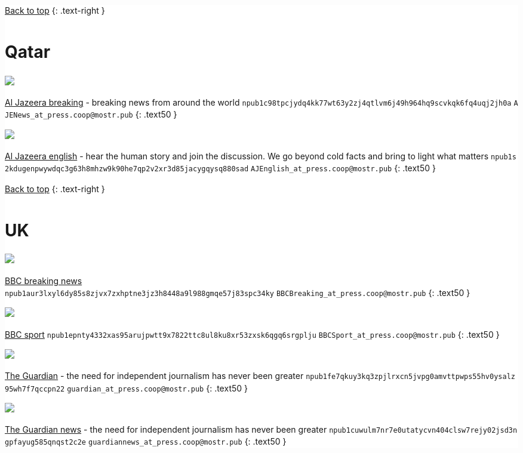 [Back to top](#top-of-page)
{: .text-right }

# Qatar

<img class="rounded40" src="https://s3.us-west-2.amazonaws.com/mastodon-press-coop/accounts/avatars/110/151/842/879/970/244/original/1e74babe8673c58b.jpg" />

[Al Jazeera breaking](https://satellite.earth/@AJENews_at_press.coop@mostr.pub) - breaking news from around the world `npub1c98tpcjydq4kk77wt63y2zj4qtlvm6j49h964hq9scvkqk6fq4uqj2jh0a` `AJENews_at_press.coop@mostr.pub`
{: .text50 }


<img class="rounded40" src="https://s3.us-west-2.amazonaws.com/mastodon-press-coop/accounts/avatars/109/797/570/217/740/378/original/4c3a5a7732a85823.jpg" />

[Al Jazeera english](https://satellite.earth/@AJEnglish_at_press.coop@mostr.pub) - hear the human story and join the discussion. We go beyond cold facts and bring to light what matters `npub1s2kdugenpwywdqc3g63h8mhzw9k90he7qp2v2xr3d85jacygqysq880sad` `AJEnglish_at_press.coop@mostr.pub`
{: .text50 }

[Back to top](#top-of-page)
{: .text-right }

# UK

<img class="rounded40" src="https://s3.us-west-2.amazonaws.com/mastodon-press-coop/accounts/avatars/109/798/852/823/229/382/original/1ebed8c17aa5e36a.jpg" />

[BBC breaking news](https://satellite.earth/@npub1aur3lxyl6dy85s8zjvx7zxhptne3jz3h8448a9l988gmqe57j83spc34ky)  
`npub1aur3lxyl6dy85s8zjvx7zxhptne3jz3h8448a9l988gmqe57j83spc34ky` `BBCBreaking_at_press.coop@mostr.pub`
{: .text50 }


<img class="rounded40" src="https://s3.us-west-2.amazonaws.com/mastodon-press-coop/accounts/avatars/109/797/526/479/089/245/original/774b3584f99584d6.jpg" />

[BBC sport](https://satellite.earth/@BBCSport_at_press.coop@mostr.pub) `npub1epnty4332xas95arujpwtt9x7822ttc8ul8ku8xr53zxsk6qgq6srgplju` `BBCSport_at_press.coop@mostr.pub`
{: .text50 }


<img class="rounded40" src="https://s3.us-west-2.amazonaws.com/mastodon-press-coop/accounts/avatars/109/797/534/421/900/322/original/20b77baf608ef8f0.png" />

[The Guardian](https://satellite.earth/@guardian_at_press.coop@mostr.pub) - the need for independent journalism has never been greater `npub1fe7qkuy3kq3zpjlrxcn5jvpg0amvttpwps55hv0ysalz95wh7f7qccpn22` `guardian_at_press.coop@mostr.pub`
{: .text50 }


<img class="rounded40" src="https://s3.us-west-2.amazonaws.com/mastodon-press-coop/accounts/avatars/109/797/514/604/270/476/original/47ddbebd585203bb.jpg" />

[The Guardian news](https://satellite.earth/@npub1cuwulm7nr7e0utatycvn404clsw7rejy02jsd3ngpfayug585qnqst2c2e) - the need for independent journalism has never been greater `npub1cuwulm7nr7e0utatycvn404clsw7rejy02jsd3ngpfayug585qnqst2c2e` `guardiannews_at_press.coop@mostr.pub`
{: .text50 }
